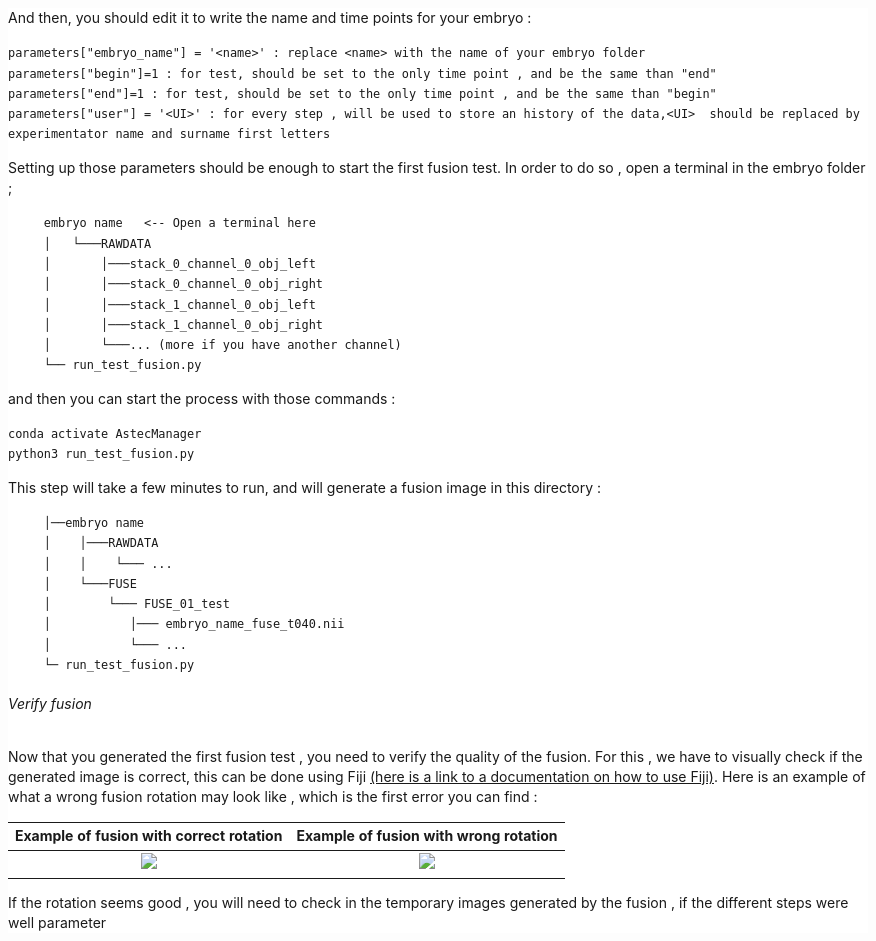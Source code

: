 And then, you should edit it to write the name and time points for your embryo : 


```
parameters["embryo_name"] = '<name>' : replace <name> with the name of your embryo folder
parameters["begin"]=1 : for test, should be set to the only time point , and be the same than "end"
parameters["end"]=1 : for test, should be set to the only time point , and be the same than "begin"
parameters["user"] = '<UI>' : for every step , will be used to store an history of the data,<UI>  should be replaced by experimentator name and surname first letters
```

Setting up those parameters should be enough to start the first fusion test. In order to do so , open a terminal in the embryo folder ;

``` 
     embryo name   <-- Open a terminal here
     │   └───RAWDATA
     │       │───stack_0_channel_0_obj_left
     │       │───stack_0_channel_0_obj_right
     │       │───stack_1_channel_0_obj_left
     │       │───stack_1_channel_0_obj_right
     │       └───... (more if you have another channel)
     └── run_test_fusion.py
```

and then you can start the process with those commands : 

`conda activate AstecManager` \
`python3 run_test_fusion.py` 

This step will take a few minutes to run, and will generate a fusion image in this directory : 
``` 
     │──embryo name
     │    │───RAWDATA
     │    │    └─── ...
     │    └───FUSE
     │        └─── FUSE_01_test
     │           │─── embryo_name_fuse_t040.nii
     │           └─── ... 
     └─ run_test_fusion.py
``` 
###### Verify fusion 

Now that you generated the first fusion test , you need to verify the quality of the fusion. For this , we have to visually check if the generated image is correct, this can be done using
Fiji [(here is a link to a documentation on how to use Fiji)](https://imagej.net/tutorials/). Here is an example of what a wrong fusion rotation may look like , which is the first error you can find : 


| Example of fusion with correct rotation | Example of fusion with wrong rotation |
|:---------------------------------------:|:-------------------------------------:|
|  ![](doc_images/good_orientation.png)   | ![](doc_images/wrong_orientation.png) |

If the rotation seems good , you will need to check in the temporary images generated by the fusion , if the different steps were well parameter
